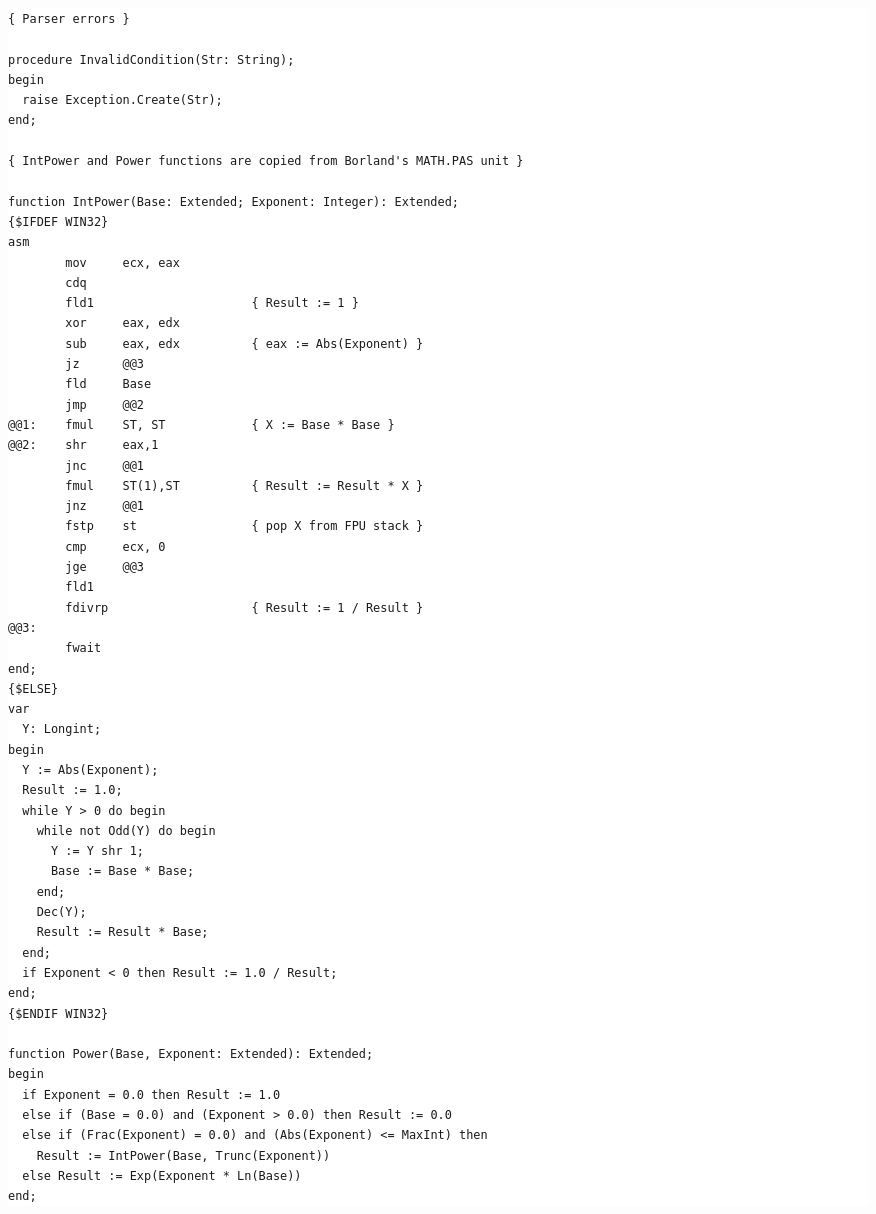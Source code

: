     { Parser errors }
     
    procedure InvalidCondition(Str: String);
    begin
      raise Exception.Create(Str);
    end;
     
    { IntPower and Power functions are copied from Borland's MATH.PAS unit }
     
    function IntPower(Base: Extended; Exponent: Integer): Extended;
    {$IFDEF WIN32}
    asm
            mov     ecx, eax
            cdq
            fld1                      { Result := 1 }
            xor     eax, edx
            sub     eax, edx          { eax := Abs(Exponent) }
            jz      @@3
            fld     Base
            jmp     @@2
    @@1:    fmul    ST, ST            { X := Base * Base }
    @@2:    shr     eax,1
            jnc     @@1
            fmul    ST(1),ST          { Result := Result * X }
            jnz     @@1
            fstp    st                { pop X from FPU stack }
            cmp     ecx, 0
            jge     @@3
            fld1
            fdivrp                    { Result := 1 / Result }
    @@3:
            fwait
    end;
    {$ELSE}
    var
      Y: Longint;
    begin
      Y := Abs(Exponent);
      Result := 1.0;
      while Y > 0 do begin
        while not Odd(Y) do begin
          Y := Y shr 1;
          Base := Base * Base;
        end;
        Dec(Y);
        Result := Result * Base;
      end;
      if Exponent < 0 then Result := 1.0 / Result;
    end;
    {$ENDIF WIN32}
     
    function Power(Base, Exponent: Extended): Extended;
    begin
      if Exponent = 0.0 then Result := 1.0
      else if (Base = 0.0) and (Exponent > 0.0) then Result := 0.0
      else if (Frac(Exponent) = 0.0) and (Abs(Exponent) <= MaxInt) then
        Result := IntPower(Base, Trunc(Exponent))
      else Result := Exp(Exponent * Ln(Base))
    end;
     